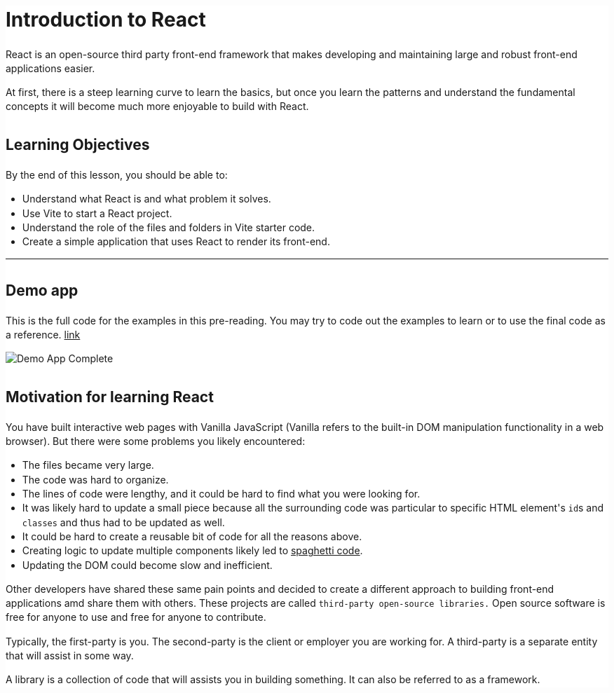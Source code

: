 # Introduction to React

React is an open-source third party front-end framework that makes developing and maintaining large and robust front-end applications easier.

At first, there is a steep learning curve to learn the basics, but once you learn the patterns and understand the fundamental concepts it will become much more enjoyable to build with React.

## Learning Objectives

By the end of this lesson, you should be able to:

- Understand what React is and what problem it solves.
- Use Vite to start a React project.
- Understand the role of the files and folders in Vite starter code.
- Create a simple application that uses React to render its front-end.

<hr>

## Demo app

This is the full code for the examples in this pre-reading. You may try to code out the examples to learn or to use the final code as a reference. [link](https://github.com/pursuit-curriculum-resources/demo-intro-to-react)

![Demo App Complete](./assets/demo-app-complete.png)

## Motivation for learning React

You have built interactive web pages with Vanilla JavaScript (Vanilla refers to the built-in DOM manipulation functionality in a web browser). But there were some problems you likely encountered:

- The files became very large.
- The code was hard to organize.
- The lines of code were lengthy, and it could be hard to find what you were looking for.
- It was likely hard to update a small piece because all the surrounding code was particular to specific HTML element's `id`s and `classes` and thus had to be updated as well.
- It could be hard to create a reusable bit of code for all the reasons above.
- Creating logic to update multiple components likely led to [spaghetti code](https://en.wikipedia.org/wiki/Spaghetti_code).
- Updating the DOM could become slow and inefficient.

Other developers have shared these same pain points and decided to create a different approach to building front-end applications amd share them with others. These projects are called `third-party open-source libraries.` Open source software is free for anyone to use and free for anyone to contribute.

Typically, the first-party is you. The second-party is the client or employer you are working for. A third-party is a separate entity that will assist in some way.

A library is a collection of code that will assists you in building something. It can also be referred to as a framework.
